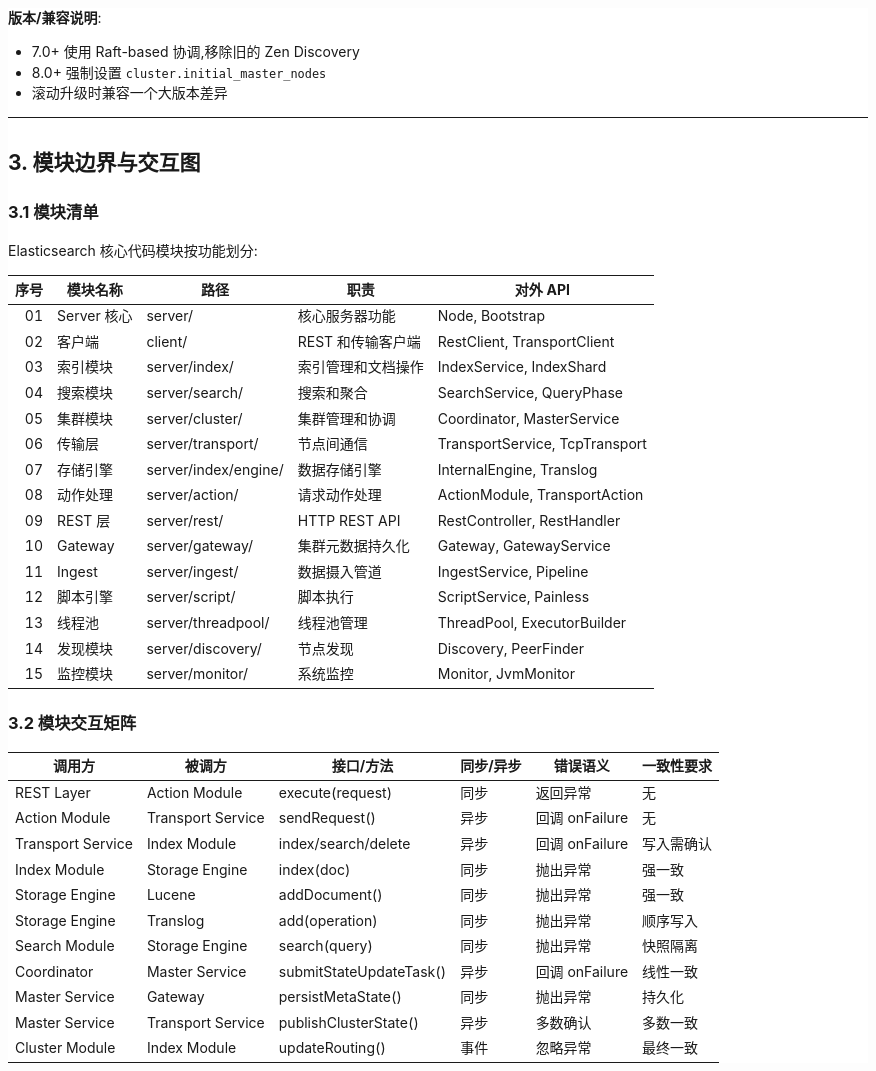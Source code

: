 **版本/兼容说明**:
- 7.0+ 使用 Raft-based 协调,移除旧的 Zen Discovery
- 8.0+ 强制设置 `cluster.initial_master_nodes`
- 滚动升级时兼容一个大版本差异

---

## 3. 模块边界与交互图

### 3.1 模块清单

Elasticsearch 核心代码模块按功能划分:

| 序号 | 模块名称 | 路径 | 职责 | 对外 API |
|---:|---|---|---|---|
| 01 | Server 核心 | server/ | 核心服务器功能 | Node, Bootstrap |
| 02 | 客户端 | client/ | REST 和传输客户端 | RestClient, TransportClient |
| 03 | 索引模块 | server/index/ | 索引管理和文档操作 | IndexService, IndexShard |
| 04 | 搜索模块 | server/search/ | 搜索和聚合 | SearchService, QueryPhase |
| 05 | 集群模块 | server/cluster/ | 集群管理和协调 | Coordinator, MasterService |
| 06 | 传输层 | server/transport/ | 节点间通信 | TransportService, TcpTransport |
| 07 | 存储引擎 | server/index/engine/ | 数据存储引擎 | InternalEngine, Translog |
| 08 | 动作处理 | server/action/ | 请求动作处理 | ActionModule, TransportAction |
| 09 | REST 层 | server/rest/ | HTTP REST API | RestController, RestHandler |
| 10 | Gateway | server/gateway/ | 集群元数据持久化 | Gateway, GatewayService |
| 11 | Ingest | server/ingest/ | 数据摄入管道 | IngestService, Pipeline |
| 12 | 脚本引擎 | server/script/ | 脚本执行 | ScriptService, Painless |
| 13 | 线程池 | server/threadpool/ | 线程池管理 | ThreadPool, ExecutorBuilder |
| 14 | 发现模块 | server/discovery/ | 节点发现 | Discovery, PeerFinder |
| 15 | 监控模块 | server/monitor/ | 系统监控 | Monitor, JvmMonitor |

### 3.2 模块交互矩阵

| 调用方 | 被调方 | 接口/方法 | 同步/异步 | 错误语义 | 一致性要求 |
|---|---|---|---|---|---|
| REST Layer | Action Module | execute(request) | 同步 | 返回异常 | 无 |
| Action Module | Transport Service | sendRequest() | 异步 | 回调 onFailure | 无 |
| Transport Service | Index Module | index/search/delete | 异步 | 回调 onFailure | 写入需确认 |
| Index Module | Storage Engine | index(doc) | 同步 | 抛出异常 | 强一致 |
| Storage Engine | Lucene | addDocument() | 同步 | 抛出异常 | 强一致 |
| Storage Engine | Translog | add(operation) | 同步 | 抛出异常 | 顺序写入 |
| Search Module | Storage Engine | search(query) | 同步 | 抛出异常 | 快照隔离 |
| Coordinator | Master Service | submitStateUpdateTask() | 异步 | 回调 onFailure | 线性一致 |
| Master Service | Gateway | persistMetaState() | 同步 | 抛出异常 | 持久化 |
| Master Service | Transport Service | publishClusterState() | 异步 | 多数确认 | 多数一致 |
| Cluster Module | Index Module | updateRouting() | 事件 | 忽略异常 | 最终一致 |
